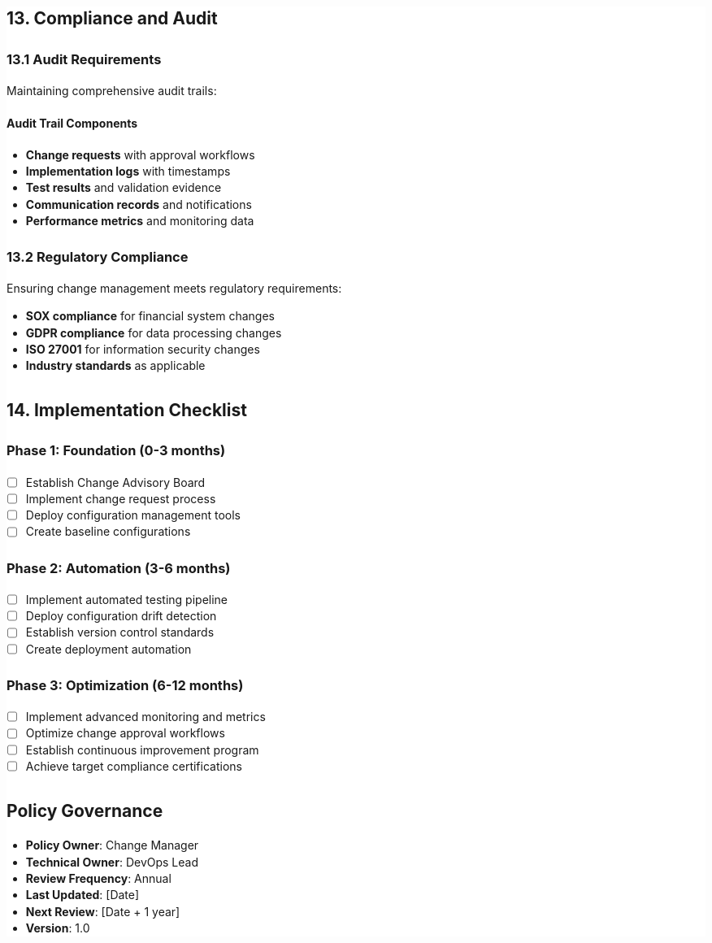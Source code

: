 
## 13. Compliance and Audit

### 13.1 Audit Requirements
Maintaining comprehensive audit trails:

#### Audit Trail Components
- **Change requests** with approval workflows
- **Implementation logs** with timestamps
- **Test results** and validation evidence
- **Communication records** and notifications
- **Performance metrics** and monitoring data

### 13.2 Regulatory Compliance
Ensuring change management meets regulatory requirements:
- **SOX compliance** for financial system changes
- **GDPR compliance** for data processing changes
- **ISO 27001** for information security changes
- **Industry standards** as applicable

## 14. Implementation Checklist

### Phase 1: Foundation (0-3 months)
- [ ] Establish Change Advisory Board
- [ ] Implement change request process
- [ ] Deploy configuration management tools
- [ ] Create baseline configurations

### Phase 2: Automation (3-6 months)
- [ ] Implement automated testing pipeline
- [ ] Deploy configuration drift detection
- [ ] Establish version control standards
- [ ] Create deployment automation

### Phase 3: Optimization (6-12 months)
- [ ] Implement advanced monitoring and metrics
- [ ] Optimize change approval workflows
- [ ] Establish continuous improvement program
- [ ] Achieve target compliance certifications

## Policy Governance
- **Policy Owner**: Change Manager
- **Technical Owner**: DevOps Lead
- **Review Frequency**: Annual
- **Last Updated**: [Date]
- **Next Review**: [Date + 1 year]
- **Version**: 1.0
